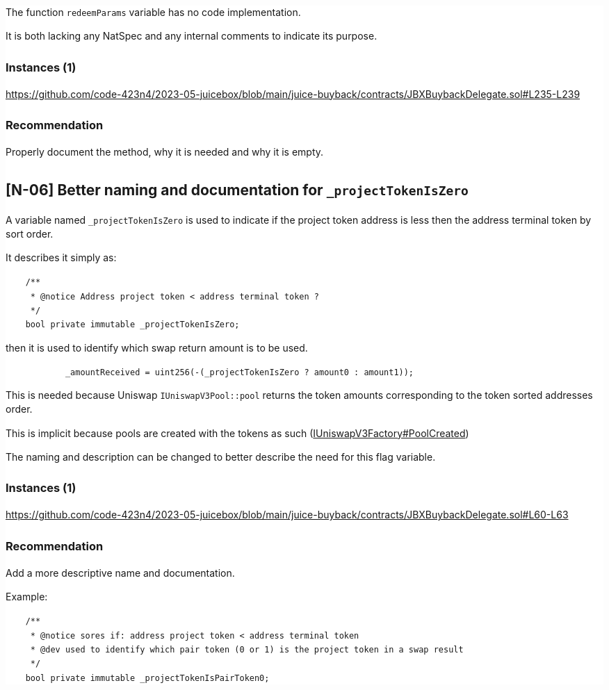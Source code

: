 The function `redeemParams` variable has no code implementation. 

It is both lacking any NatSpec and any internal comments to indicate its purpose.

### Instances (1)

https://github.com/code-423n4/2023-05-juicebox/blob/main/juice-buyback/contracts/JBXBuybackDelegate.sol#L235-L239

### Recommendation

Properly document the method, why it is needed and why it is empty.

## [N-06] Better naming and documentation for `_projectTokenIsZero` 

A variable named `_projectTokenIsZero` is used to indicate if the project token address is less then the address terminal token by sort order.

It describes it simply as:
```
    /**
     * @notice Address project token < address terminal token ?
     */
    bool private immutable _projectTokenIsZero;
```
then it is used to identify which swap return amount is to be used.

```Solidity
            _amountReceived = uint256(-(_projectTokenIsZero ? amount0 : amount1));
```

This is needed because Uniswap `IUniswapV3Pool::pool` returns the token amounts corresponding to the token sorted addresses order. 

This is implicit because pools are created with the tokens as such ([IUniswapV3Factory#PoolCreated](https://docs.uniswap.org/contracts/v3/reference/core/interfaces/IUniswapV3Factory#poolcreated))

The naming and description can be changed to better describe the need for this flag variable.

### Instances (1)

https://github.com/code-423n4/2023-05-juicebox/blob/main/juice-buyback/contracts/JBXBuybackDelegate.sol#L60-L63

### Recommendation

Add a more descriptive name and documentation. 

Example:
```
    /**
     * @notice sores if: address project token < address terminal token
     * @dev used to identify which pair token (0 or 1) is the project token in a swap result
     */
    bool private immutable _projectTokenIsPairToken0;
```

